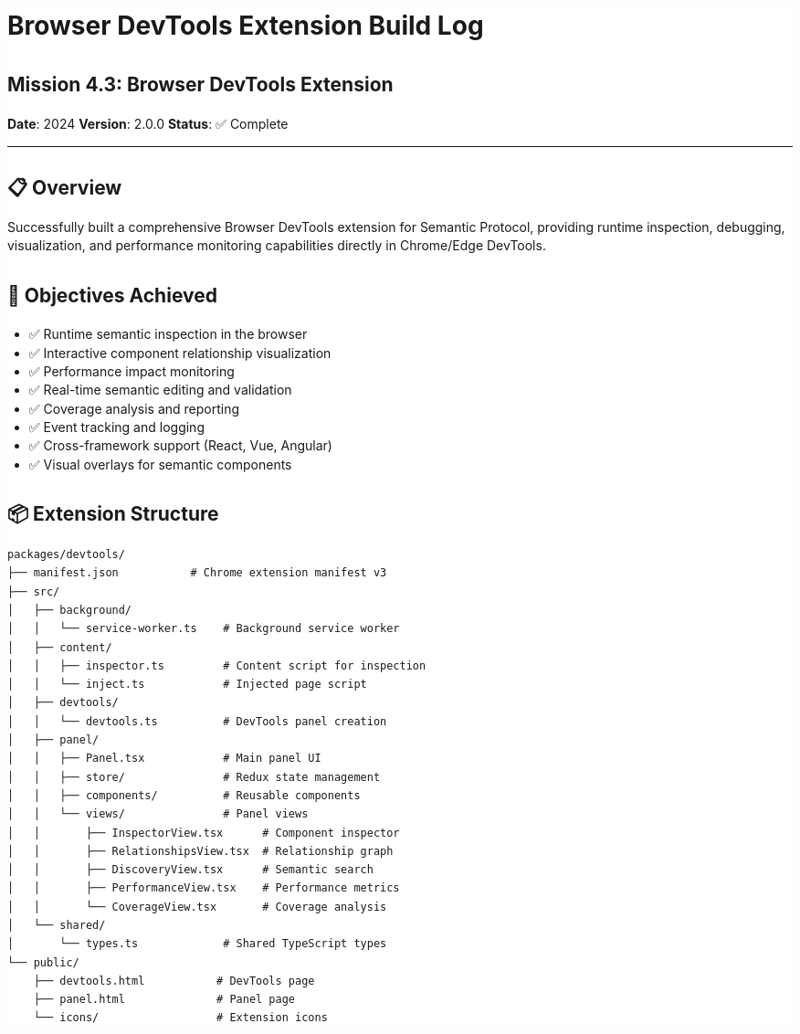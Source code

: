 # Browser DevTools Extension Build Log

## Mission 4.3: Browser DevTools Extension
**Date**: 2024
**Version**: 2.0.0
**Status**: ✅ Complete

---

## 📋 Overview

Successfully built a comprehensive Browser DevTools extension for Semantic Protocol, providing runtime inspection, debugging, visualization, and performance monitoring capabilities directly in Chrome/Edge DevTools.

## 🎯 Objectives Achieved

- ✅ Runtime semantic inspection in the browser
- ✅ Interactive component relationship visualization
- ✅ Performance impact monitoring
- ✅ Real-time semantic editing and validation
- ✅ Coverage analysis and reporting
- ✅ Event tracking and logging
- ✅ Cross-framework support (React, Vue, Angular)
- ✅ Visual overlays for semantic components

## 📦 Extension Structure

```
packages/devtools/
├── manifest.json           # Chrome extension manifest v3
├── src/
│   ├── background/
│   │   └── service-worker.ts    # Background service worker
│   ├── content/
│   │   ├── inspector.ts         # Content script for inspection
│   │   └── inject.ts            # Injected page script
│   ├── devtools/
│   │   └── devtools.ts          # DevTools panel creation
│   ├── panel/
│   │   ├── Panel.tsx            # Main panel UI
│   │   ├── store/               # Redux state management
│   │   ├── components/          # Reusable components
│   │   └── views/               # Panel views
│   │       ├── InspectorView.tsx      # Component inspector
│   │       ├── RelationshipsView.tsx  # Relationship graph
│   │       ├── DiscoveryView.tsx      # Semantic search
│   │       ├── PerformanceView.tsx    # Performance metrics
│   │       └── CoverageView.tsx       # Coverage analysis
│   └── shared/
│       └── types.ts             # Shared TypeScript types
└── public/
    ├── devtools.html           # DevTools page
    ├── panel.html              # Panel page
    └── icons/                  # Extension icons
```
